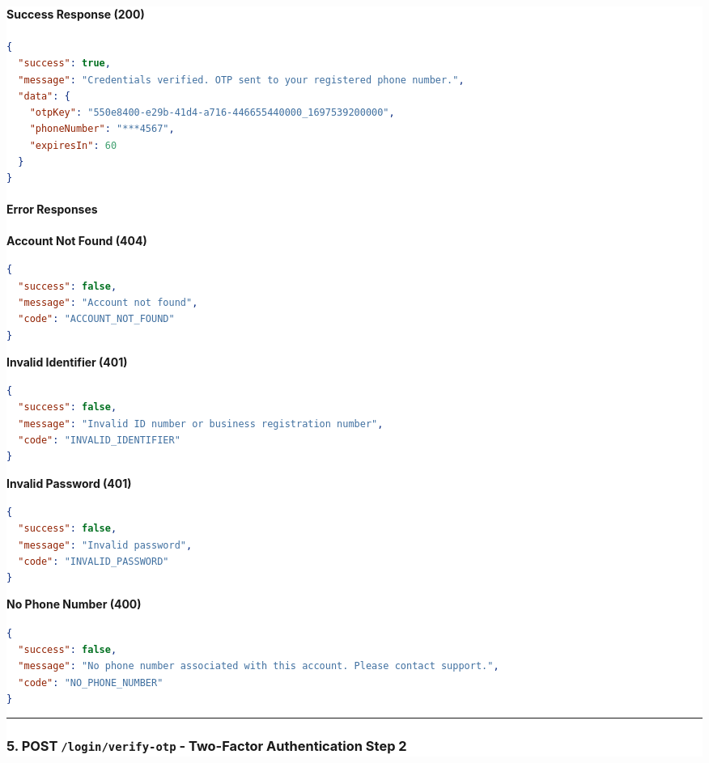 #### Success Response (200)

```json
{
  "success": true,
  "message": "Credentials verified. OTP sent to your registered phone number.",
  "data": {
    "otpKey": "550e8400-e29b-41d4-a716-446655440000_1697539200000",
    "phoneNumber": "***4567",
    "expiresIn": 60
  }
}
```

#### Error Responses

**Account Not Found (404)**
```json
{
  "success": false,
  "message": "Account not found",
  "code": "ACCOUNT_NOT_FOUND"
}
```

**Invalid Identifier (401)**
```json
{
  "success": false,
  "message": "Invalid ID number or business registration number",
  "code": "INVALID_IDENTIFIER"
}
```

**Invalid Password (401)**
```json
{
  "success": false,
  "message": "Invalid password",
  "code": "INVALID_PASSWORD"
}
```

**No Phone Number (400)**
```json
{
  "success": false,
  "message": "No phone number associated with this account. Please contact support.",
  "code": "NO_PHONE_NUMBER"
}
```

---

### 5. POST `/login/verify-otp` - Two-Factor Authentication Step 2

